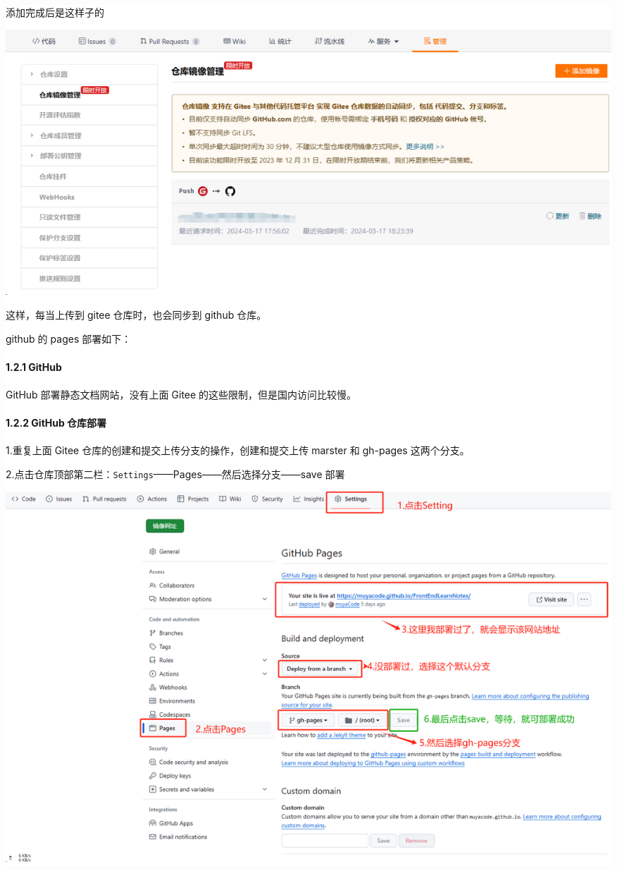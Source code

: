 添加完成后是这样子的

![image-20240322235818799](./vitepress1.0发布了，使用vitepress搭建博客文档和踩坑.assets/image-20240322235818799.png)

这样，每当上传到 gitee 仓库时，也会同步到 github 仓库。

github 的 pages 部署如下：

#### 1.2.1 GitHub

GitHub 部署静态文档网站，没有上面 Gitee 的这些限制，但是国内访问比较慢。

#### 1.2.2 GitHub 仓库部署

1.重复上面 Gitee 仓库的创建和提交上传分支的操作，创建和提交上传 marster 和 gh-pages 这两个分支。

2.点击仓库顶部第二栏：`Settings`——Pages——然后选择分支——save 部署

![image-20240323001148955](./vitepress1.0发布了，使用vitepress搭建博客文档和踩坑.assets/image-20240323001148955.png)
